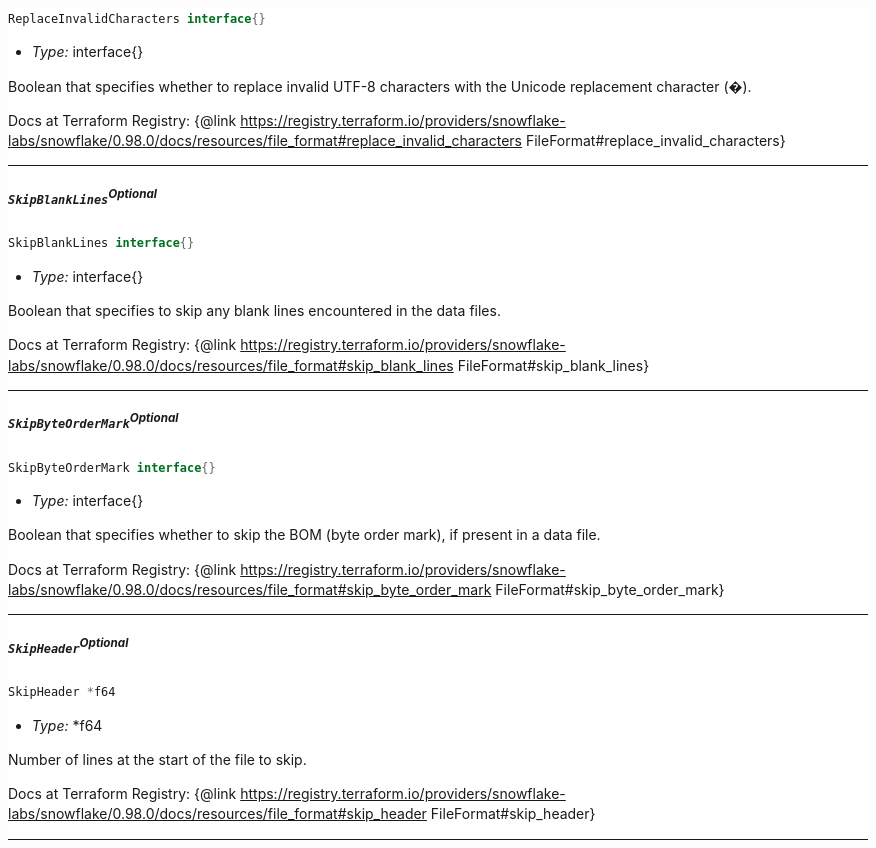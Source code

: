 ```go
ReplaceInvalidCharacters interface{}
```

- *Type:* interface{}

Boolean that specifies whether to replace invalid UTF-8 characters with the Unicode replacement character (�).

Docs at Terraform Registry: {@link https://registry.terraform.io/providers/snowflake-labs/snowflake/0.98.0/docs/resources/file_format#replace_invalid_characters FileFormat#replace_invalid_characters}

---

##### `SkipBlankLines`<sup>Optional</sup> <a name="SkipBlankLines" id="@cdktf/provider-snowflake.fileFormat.FileFormatConfig.property.skipBlankLines"></a>

```go
SkipBlankLines interface{}
```

- *Type:* interface{}

Boolean that specifies to skip any blank lines encountered in the data files.

Docs at Terraform Registry: {@link https://registry.terraform.io/providers/snowflake-labs/snowflake/0.98.0/docs/resources/file_format#skip_blank_lines FileFormat#skip_blank_lines}

---

##### `SkipByteOrderMark`<sup>Optional</sup> <a name="SkipByteOrderMark" id="@cdktf/provider-snowflake.fileFormat.FileFormatConfig.property.skipByteOrderMark"></a>

```go
SkipByteOrderMark interface{}
```

- *Type:* interface{}

Boolean that specifies whether to skip the BOM (byte order mark), if present in a data file.

Docs at Terraform Registry: {@link https://registry.terraform.io/providers/snowflake-labs/snowflake/0.98.0/docs/resources/file_format#skip_byte_order_mark FileFormat#skip_byte_order_mark}

---

##### `SkipHeader`<sup>Optional</sup> <a name="SkipHeader" id="@cdktf/provider-snowflake.fileFormat.FileFormatConfig.property.skipHeader"></a>

```go
SkipHeader *f64
```

- *Type:* *f64

Number of lines at the start of the file to skip.

Docs at Terraform Registry: {@link https://registry.terraform.io/providers/snowflake-labs/snowflake/0.98.0/docs/resources/file_format#skip_header FileFormat#skip_header}

---